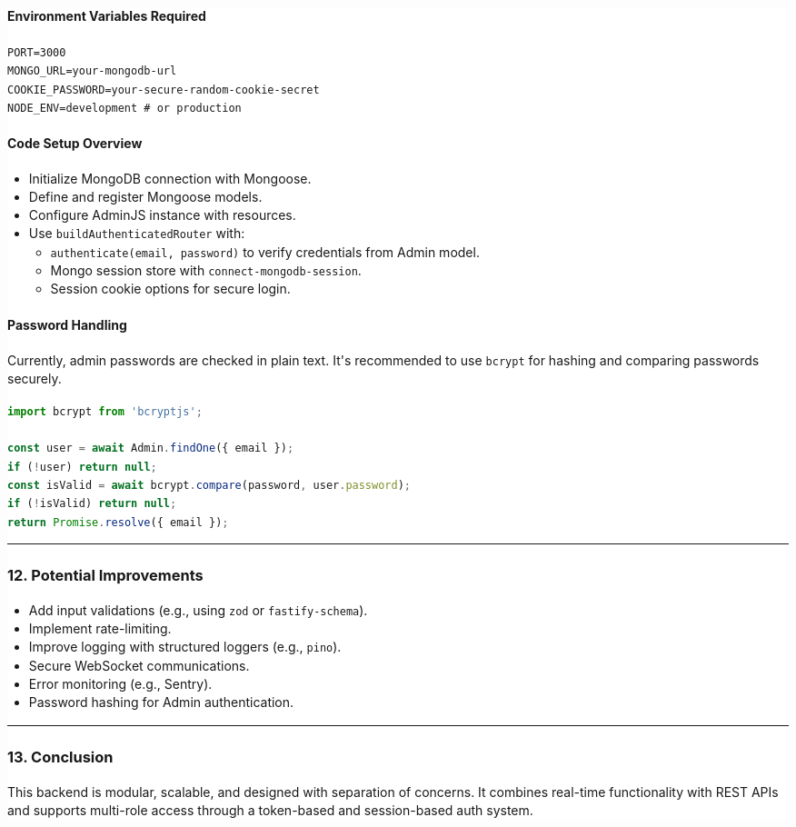 #### Environment Variables Required
```env
PORT=3000
MONGO_URL=your-mongodb-url
COOKIE_PASSWORD=your-secure-random-cookie-secret
NODE_ENV=development # or production
```

#### Code Setup Overview
- Initialize MongoDB connection with Mongoose.
- Define and register Mongoose models.
- Configure AdminJS instance with resources.
- Use `buildAuthenticatedRouter` with:
  - `authenticate(email, password)` to verify credentials from Admin model.
  - Mongo session store with `connect-mongodb-session`.
  - Session cookie options for secure login.

#### Password Handling
Currently, admin passwords are checked in plain text. It's recommended to use `bcrypt` for hashing and comparing passwords securely.

```js
import bcrypt from 'bcryptjs';

const user = await Admin.findOne({ email });
if (!user) return null;
const isValid = await bcrypt.compare(password, user.password);
if (!isValid) return null;
return Promise.resolve({ email });
```

---

### 12. **Potential Improvements**
- Add input validations (e.g., using `zod` or `fastify-schema`).
- Implement rate-limiting.
- Improve logging with structured loggers (e.g., `pino`).
- Secure WebSocket communications.
- Error monitoring (e.g., Sentry).
- Password hashing for Admin authentication.

---

### 13. **Conclusion**
This backend is modular, scalable, and designed with separation of concerns. It combines real-time functionality with REST APIs and supports multi-role access through a token-based and session-based auth system.

